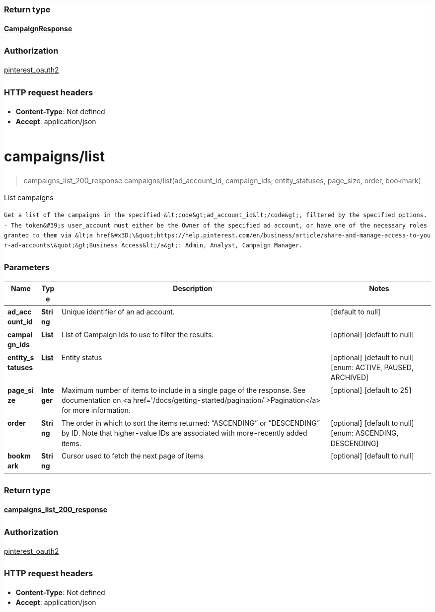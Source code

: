 ### Return type

[**CampaignResponse**](../Models/CampaignResponse.md)

### Authorization

[pinterest_oauth2](../README.md#pinterest_oauth2)

### HTTP request headers

- **Content-Type**: Not defined
- **Accept**: application/json

<a name="campaigns/list"></a>
# **campaigns/list**
> campaigns_list_200_response campaigns/list(ad\_account\_id, campaign\_ids, entity\_statuses, page\_size, order, bookmark)

List campaigns

    Get a list of the campaigns in the specified &lt;code&gt;ad_account_id&lt;/code&gt;, filtered by the specified options. - The token&#39;s user_account must either be the Owner of the specified ad account, or have one of the necessary roles granted to them via &lt;a href&#x3D;\&quot;https://help.pinterest.com/en/business/article/share-and-manage-access-to-your-ad-accounts\&quot;&gt;Business Access&lt;/a&gt;: Admin, Analyst, Campaign Manager.

### Parameters

|Name | Type | Description  | Notes |
|------------- | ------------- | ------------- | -------------|
| **ad\_account\_id** | **String**| Unique identifier of an ad account. | [default to null] |
| **campaign\_ids** | [**List**](../Models/String.md)| List of Campaign Ids to use to filter the results. | [optional] [default to null] |
| **entity\_statuses** | [**List**](../Models/String.md)| Entity status | [optional] [default to null] [enum: ACTIVE, PAUSED, ARCHIVED] |
| **page\_size** | **Integer**| Maximum number of items to include in a single page of the response. See documentation on &lt;a href&#x3D;&#39;/docs/getting-started/pagination/&#39;&gt;Pagination&lt;/a&gt; for more information. | [optional] [default to 25] |
| **order** | **String**| The order in which to sort the items returned: “ASCENDING” or “DESCENDING” by ID. Note that higher-value IDs are associated with more-recently added items. | [optional] [default to null] [enum: ASCENDING, DESCENDING] |
| **bookmark** | **String**| Cursor used to fetch the next page of items | [optional] [default to null] |

### Return type

[**campaigns_list_200_response**](../Models/campaigns_list_200_response.md)

### Authorization

[pinterest_oauth2](../README.md#pinterest_oauth2)

### HTTP request headers

- **Content-Type**: Not defined
- **Accept**: application/json
